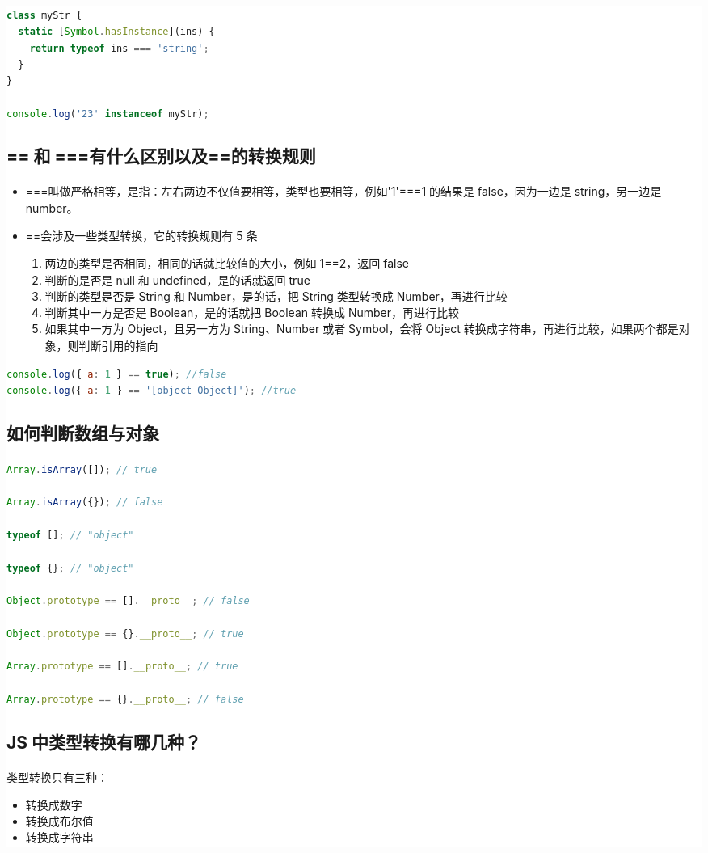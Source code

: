 ```js
class myStr {
  static [Symbol.hasInstance](ins) {
    return typeof ins === 'string';
  }
}

console.log('23' instanceof myStr);
```

## == 和 ===有什么区别以及==的转换规则

- ===叫做严格相等，是指：左右两边不仅值要相等，类型也要相等，例如'1'===1 的结果是 false，因为一边是 string，另一边是 number。

- ==会涉及一些类型转换，它的转换规则有 5 条
  1. 两边的类型是否相同，相同的话就比较值的大小，例如 1==2，返回 false
  2. 判断的是否是 null 和 undefined，是的话就返回 true
  3. 判断的类型是否是 String 和 Number，是的话，把 String 类型转换成 Number，再进行比较
  4. 判断其中一方是否是 Boolean，是的话就把 Boolean 转换成 Number，再进行比较
  5. 如果其中一方为 Object，且另一方为 String、Number 或者 Symbol，会将 Object 转换成字符串，再进行比较，如果两个都是对象，则判断引用的指向

```js
console.log({ a: 1 } == true); //false
console.log({ a: 1 } == '[object Object]'); //true
```

## 如何判断数组与对象

```js
Array.isArray([]); // true

Array.isArray({}); // false

typeof []; // "object"

typeof {}; // "object"

Object.prototype == [].__proto__; // false

Object.prototype == {}.__proto__; // true

Array.prototype == [].__proto__; // true

Array.prototype == {}.__proto__; // false
```

## JS 中类型转换有哪几种？

类型转换只有三种：

- 转换成数字
- 转换成布尔值
- 转换成字符串
